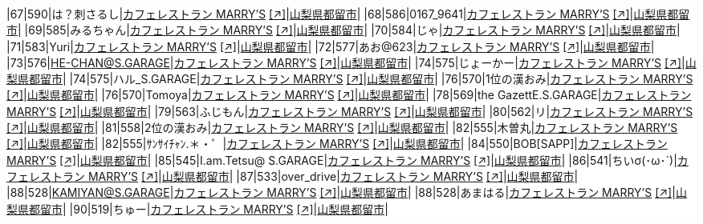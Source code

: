 |67|590|<span class="rank-name-pd">は？刺さるし</span>|<a href="/darts/rank/shops/87773.html">カフェレストラン MARRY’S</a> <a href="https://vs.phoenixdarts.com/jp/shop/shopDetailInfo/s_87773?s_seq=87773">[↗]</a>|<a href="/darts/rank/山梨県/都留市">山梨県都留市</a>|
|68|586|<span class="rank-name-pd">0167_9641</span>|<a href="/darts/rank/shops/87773.html">カフェレストラン MARRY’S</a> <a href="https://vs.phoenixdarts.com/jp/shop/shopDetailInfo/s_87773?s_seq=87773">[↗]</a>|<a href="/darts/rank/山梨県/都留市">山梨県都留市</a>|
|69|585|<span class="rank-name-pd">みるちゃん</span>|<a href="/darts/rank/shops/87773.html">カフェレストラン MARRY’S</a> <a href="https://vs.phoenixdarts.com/jp/shop/shopDetailInfo/s_87773?s_seq=87773">[↗]</a>|<a href="/darts/rank/山梨県/都留市">山梨県都留市</a>|
|70|584|<span class="rank-name-pd">じゃ</span>|<a href="/darts/rank/shops/87773.html">カフェレストラン MARRY’S</a> <a href="https://vs.phoenixdarts.com/jp/shop/shopDetailInfo/s_87773?s_seq=87773">[↗]</a>|<a href="/darts/rank/山梨県/都留市">山梨県都留市</a>|
|71|583|<span class="rank-name-pd">Yuri</span>|<a href="/darts/rank/shops/87773.html">カフェレストラン MARRY’S</a> <a href="https://vs.phoenixdarts.com/jp/shop/shopDetailInfo/s_87773?s_seq=87773">[↗]</a>|<a href="/darts/rank/山梨県/都留市">山梨県都留市</a>|
|72|577|<span class="rank-name-pd">あお@623</span>|<a href="/darts/rank/shops/87773.html">カフェレストラン MARRY’S</a> <a href="https://vs.phoenixdarts.com/jp/shop/shopDetailInfo/s_87773?s_seq=87773">[↗]</a>|<a href="/darts/rank/山梨県/都留市">山梨県都留市</a>|
|73|576|<span class="rank-name-pd">HE-CHAN@S.GARAGE</span>|<a href="/darts/rank/shops/87773.html">カフェレストラン MARRY’S</a> <a href="https://vs.phoenixdarts.com/jp/shop/shopDetailInfo/s_87773?s_seq=87773">[↗]</a>|<a href="/darts/rank/山梨県/都留市">山梨県都留市</a>|
|74|575|<span class="rank-name-pd">じょーかー</span>|<a href="/darts/rank/shops/87773.html">カフェレストラン MARRY’S</a> <a href="https://vs.phoenixdarts.com/jp/shop/shopDetailInfo/s_87773?s_seq=87773">[↗]</a>|<a href="/darts/rank/山梨県/都留市">山梨県都留市</a>|
|74|575|<span class="rank-name-pd">ハル_S.GARAGE</span>|<a href="/darts/rank/shops/87773.html">カフェレストラン MARRY’S</a> <a href="https://vs.phoenixdarts.com/jp/shop/shopDetailInfo/s_87773?s_seq=87773">[↗]</a>|<a href="/darts/rank/山梨県/都留市">山梨県都留市</a>|
|76|570|<span class="rank-name-pd">1位の漢おみ</span>|<a href="/darts/rank/shops/87773.html">カフェレストラン MARRY’S</a> <a href="https://vs.phoenixdarts.com/jp/shop/shopDetailInfo/s_87773?s_seq=87773">[↗]</a>|<a href="/darts/rank/山梨県/都留市">山梨県都留市</a>|
|76|570|<span class="rank-name-pd">Tomoya</span>|<a href="/darts/rank/shops/87773.html">カフェレストラン MARRY’S</a> <a href="https://vs.phoenixdarts.com/jp/shop/shopDetailInfo/s_87773?s_seq=87773">[↗]</a>|<a href="/darts/rank/山梨県/都留市">山梨県都留市</a>|
|78|569|<span class="rank-name-pd">the GazettE.S.GARAGE</span>|<a href="/darts/rank/shops/87773.html">カフェレストラン MARRY’S</a> <a href="https://vs.phoenixdarts.com/jp/shop/shopDetailInfo/s_87773?s_seq=87773">[↗]</a>|<a href="/darts/rank/山梨県/都留市">山梨県都留市</a>|
|79|563|<span class="rank-name-pd">ふじもん</span>|<a href="/darts/rank/shops/87773.html">カフェレストラン MARRY’S</a> <a href="https://vs.phoenixdarts.com/jp/shop/shopDetailInfo/s_87773?s_seq=87773">[↗]</a>|<a href="/darts/rank/山梨県/都留市">山梨県都留市</a>|
|80|562|<span class="rank-name-pd">リ</span>|<a href="/darts/rank/shops/87773.html">カフェレストラン MARRY’S</a> <a href="https://vs.phoenixdarts.com/jp/shop/shopDetailInfo/s_87773?s_seq=87773">[↗]</a>|<a href="/darts/rank/山梨県/都留市">山梨県都留市</a>|
|81|558|<span class="rank-name-pd">2位の漢おみ</span>|<a href="/darts/rank/shops/87773.html">カフェレストラン MARRY’S</a> <a href="https://vs.phoenixdarts.com/jp/shop/shopDetailInfo/s_87773?s_seq=87773">[↗]</a>|<a href="/darts/rank/山梨県/都留市">山梨県都留市</a>|
|82|555|<span class="rank-name-pd">木曽丸</span>|<a href="/darts/rank/shops/87773.html">カフェレストラン MARRY’S</a> <a href="https://vs.phoenixdarts.com/jp/shop/shopDetailInfo/s_87773?s_seq=87773">[↗]</a>|<a href="/darts/rank/山梨県/都留市">山梨県都留市</a>|
|82|555|<span class="rank-name-pd">ｻﾝｻｲﾁｬﾝ.＊・゜</span>|<a href="/darts/rank/shops/87773.html">カフェレストラン MARRY’S</a> <a href="https://vs.phoenixdarts.com/jp/shop/shopDetailInfo/s_87773?s_seq=87773">[↗]</a>|<a href="/darts/rank/山梨県/都留市">山梨県都留市</a>|
|84|550|<span class="rank-name-pd">BOB[SAPP]</span>|<a href="/darts/rank/shops/87773.html">カフェレストラン MARRY’S</a> <a href="https://vs.phoenixdarts.com/jp/shop/shopDetailInfo/s_87773?s_seq=87773">[↗]</a>|<a href="/darts/rank/山梨県/都留市">山梨県都留市</a>|
|85|545|<span class="rank-name-pd">I.am.Tetsu@ S.GARAGE</span>|<a href="/darts/rank/shops/87773.html">カフェレストラン MARRY’S</a> <a href="https://vs.phoenixdarts.com/jp/shop/shopDetailInfo/s_87773?s_seq=87773">[↗]</a>|<a href="/darts/rank/山梨県/都留市">山梨県都留市</a>|
|86|541|<span class="rank-name-pd">ちいσ(･ω･`)</span>|<a href="/darts/rank/shops/87773.html">カフェレストラン MARRY’S</a> <a href="https://vs.phoenixdarts.com/jp/shop/shopDetailInfo/s_87773?s_seq=87773">[↗]</a>|<a href="/darts/rank/山梨県/都留市">山梨県都留市</a>|
|87|533|<span class="rank-name-pd">over_drive</span>|<a href="/darts/rank/shops/87773.html">カフェレストラン MARRY’S</a> <a href="https://vs.phoenixdarts.com/jp/shop/shopDetailInfo/s_87773?s_seq=87773">[↗]</a>|<a href="/darts/rank/山梨県/都留市">山梨県都留市</a>|
|88|528|<span class="rank-name-pd">KAMIYAN@S.GARAGE</span>|<a href="/darts/rank/shops/87773.html">カフェレストラン MARRY’S</a> <a href="https://vs.phoenixdarts.com/jp/shop/shopDetailInfo/s_87773?s_seq=87773">[↗]</a>|<a href="/darts/rank/山梨県/都留市">山梨県都留市</a>|
|88|528|<span class="rank-name-pd">あまはる</span>|<a href="/darts/rank/shops/87773.html">カフェレストラン MARRY’S</a> <a href="https://vs.phoenixdarts.com/jp/shop/shopDetailInfo/s_87773?s_seq=87773">[↗]</a>|<a href="/darts/rank/山梨県/都留市">山梨県都留市</a>|
|90|519|<span class="rank-name-pd">ちゅー</span>|<a href="/darts/rank/shops/87773.html">カフェレストラン MARRY’S</a> <a href="https://vs.phoenixdarts.com/jp/shop/shopDetailInfo/s_87773?s_seq=87773">[↗]</a>|<a href="/darts/rank/山梨県/都留市">山梨県都留市</a>|